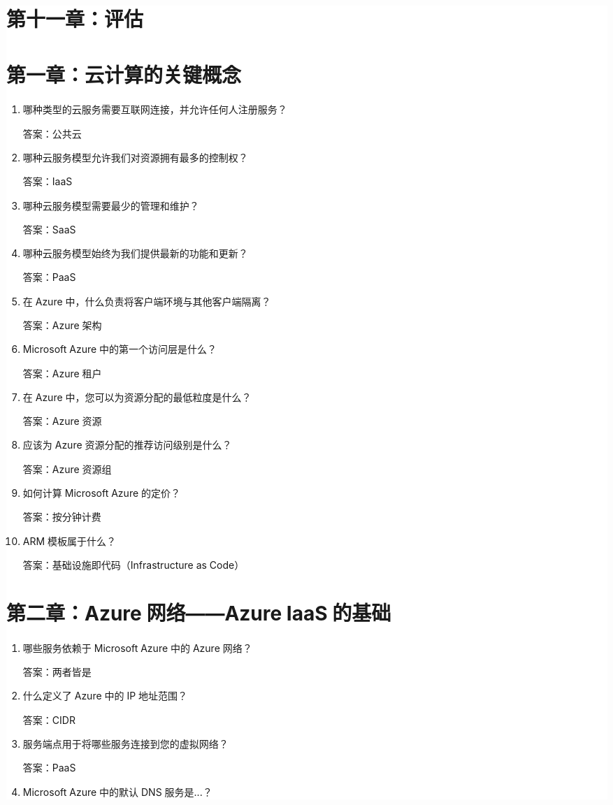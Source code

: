 # 第十一章：评估

# 第一章：云计算的关键概念

1.  哪种类型的云服务需要互联网连接，并允许任何人注册服务？

    答案：公共云

1.  哪种云服务模型允许我们对资源拥有最多的控制权？

    答案：IaaS

1.  哪种云服务模型需要最少的管理和维护？

    答案：SaaS

1.  哪种云服务模型始终为我们提供最新的功能和更新？

    答案：PaaS

1.  在 Azure 中，什么负责将客户端环境与其他客户端隔离？

    答案：Azure 架构

1.  Microsoft Azure 中的第一个访问层是什么？

    答案：Azure 租户

1.  在 Azure 中，您可以为资源分配的最低粒度是什么？

    答案：Azure 资源

1.  应该为 Azure 资源分配的推荐访问级别是什么？

    答案：Azure 资源组

1.  如何计算 Microsoft Azure 的定价？

    答案：按分钟计费

1.  ARM 模板属于什么？

    答案：基础设施即代码（Infrastructure as Code）

# 第二章：Azure 网络——Azure IaaS 的基础

1.  哪些服务依赖于 Microsoft Azure 中的 Azure 网络？

    答案：两者皆是

1.  什么定义了 Azure 中的 IP 地址范围？

    答案：CIDR

1.  服务端点用于将哪些服务连接到您的虚拟网络？

    答案：PaaS

1.  Microsoft Azure 中的默认 DNS 服务是...？
